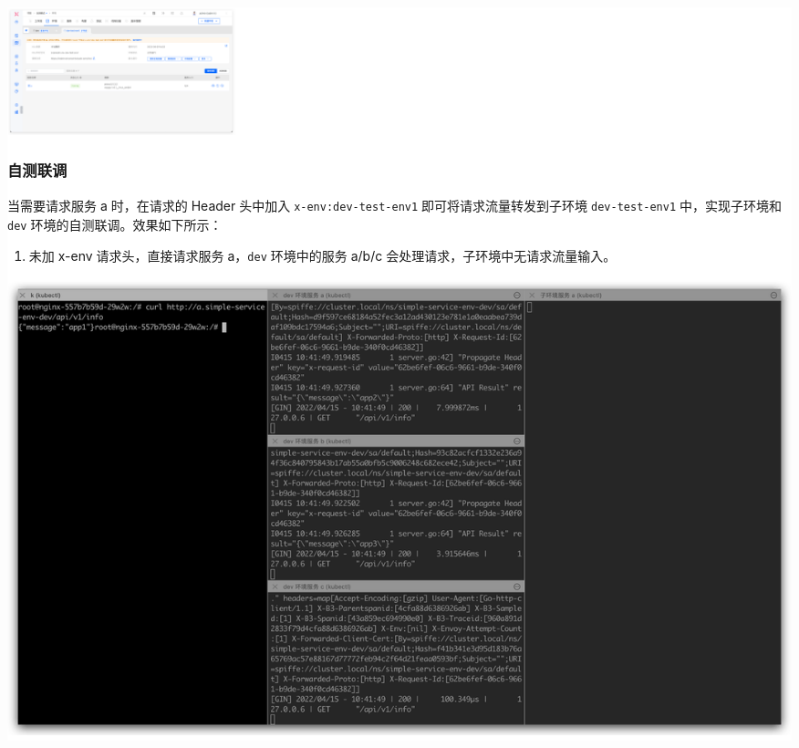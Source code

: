 <img src="../../../_images/create_vice_env_2.png" width="250">

### 自测联调

当需要请求服务 a 时，在请求的 Header 头中加入 `x-env:dev-test-env1` 即可将请求流量转发到子环境 `dev-test-env1` 中，实现子环境和 `dev` 环境的自测联调。效果如下所示：

1. 未加 x-env 请求头，直接请求服务 a，`dev` 环境中的服务 a/b/c 会处理请求，子环境中无请求流量输入。

![自测联调效果](../../../_images/service_request_details.png)
